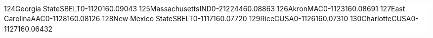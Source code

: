 <tr><td>124</td><td>Georgia State</td><td>SBELT</td><td>0-1</td><td>120</td><td>1</td><td>6</td><td>0.09043</td></tr>
<tr><td>125</td><td>Massachusetts</td><td>IND</td><td>0-2</td><td>122</td><td>44</td><td>6</td><td>0.08863</td></tr>
<tr><td>126</td><td>Akron</td><td>MAC</td><td>0-1</td><td>123</td><td>1</td><td>6</td><td>0.08691</td></tr>
<tr><td>127</td><td>East Carolina</td><td>AAC</td><td>0-1</td><td>128</td><td>1</td><td>6</td><td>0.08126</td></tr>
<tr><td>128</td><td>New Mexico State</td><td>SBELT</td><td>0-1</td><td>117</td><td>1</td><td>6</td><td>0.07720</td></tr>
<tr><td>129</td><td>Rice</td><td>CUSA</td><td>0-1</td><td>126</td><td>1</td><td>6</td><td>0.07310</td></tr>
<tr><td>130</td><td>Charlotte</td><td>CUSA</td><td>0-1</td><td>127</td><td>1</td><td>6</td><td>0.06432</td></tr>
</tbody></table>
